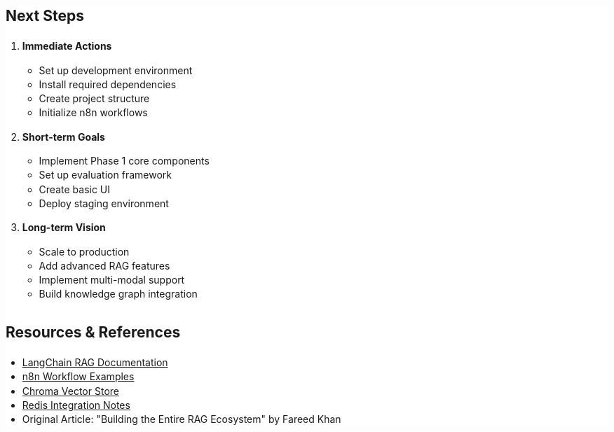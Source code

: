 ## Next Steps

1. **Immediate Actions**
   - Set up development environment
   - Install required dependencies
   - Create project structure
   - Initialize n8n workflows

2. **Short-term Goals**
   - Implement Phase 1 core components
   - Set up evaluation framework
   - Create basic UI
   - Deploy staging environment

3. **Long-term Vision**
   - Scale to production
   - Add advanced RAG features
   - Implement multi-modal support
   - Build knowledge graph integration

## Resources & References

- [LangChain RAG Documentation](https://python.langchain.com/docs/use_cases/question_answering)
- [n8n Workflow Examples](https://n8n.io/workflows)
- [Chroma Vector Store](https://docs.trychroma.com)
- [Redis Integration Notes](./redis_integration_discovery.md)
- Original Article: "Building the Entire RAG Ecosystem" by Fareed Khan